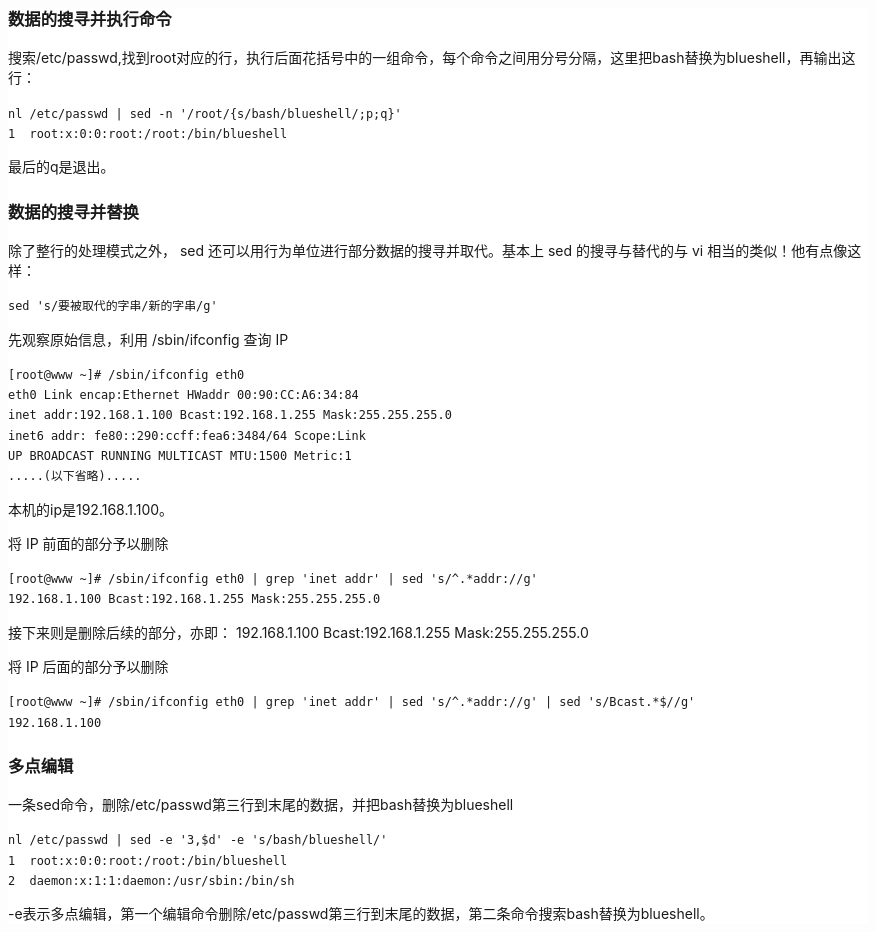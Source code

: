 ### 数据的搜寻并执行命令

搜索/etc/passwd,找到root对应的行，执行后面花括号中的一组命令，每个命令之间用分号分隔，这里把bash替换为blueshell，再输出这行：

```
nl /etc/passwd | sed -n '/root/{s/bash/blueshell/;p;q}'    
1  root:x:0:0:root:/root:/bin/blueshell
```

最后的q是退出。

### 数据的搜寻并替换

除了整行的处理模式之外， sed 还可以用行为单位进行部分数据的搜寻并取代。基本上 sed 的搜寻与替代的与 vi 相当的类似！他有点像这样：

```
sed 's/要被取代的字串/新的字串/g'
```

先观察原始信息，利用 /sbin/ifconfig 查询 IP

```
[root@www ~]# /sbin/ifconfig eth0
eth0 Link encap:Ethernet HWaddr 00:90:CC:A6:34:84
inet addr:192.168.1.100 Bcast:192.168.1.255 Mask:255.255.255.0
inet6 addr: fe80::290:ccff:fea6:3484/64 Scope:Link
UP BROADCAST RUNNING MULTICAST MTU:1500 Metric:1
.....(以下省略).....
```

本机的ip是192.168.1.100。

将 IP 前面的部分予以删除

```
[root@www ~]# /sbin/ifconfig eth0 | grep 'inet addr' | sed 's/^.*addr://g'
192.168.1.100 Bcast:192.168.1.255 Mask:255.255.255.0
```

接下来则是删除后续的部分，亦即： 192.168.1.100 Bcast:192.168.1.255 Mask:255.255.255.0

将 IP 后面的部分予以删除

```
[root@www ~]# /sbin/ifconfig eth0 | grep 'inet addr' | sed 's/^.*addr://g' | sed 's/Bcast.*$//g'
192.168.1.100
```

### 多点编辑

一条sed命令，删除/etc/passwd第三行到末尾的数据，并把bash替换为blueshell

```
nl /etc/passwd | sed -e '3,$d' -e 's/bash/blueshell/'
1  root:x:0:0:root:/root:/bin/blueshell
2  daemon:x:1:1:daemon:/usr/sbin:/bin/sh
```

-e表示多点编辑，第一个编辑命令删除/etc/passwd第三行到末尾的数据，第二条命令搜索bash替换为blueshell。
